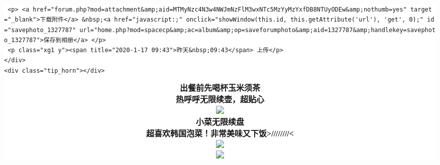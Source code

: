      <p> <a href="forum.php?mod=attachment&amp;aid=MTMyNzc4N3w4NWJmNzFlM3wxNTc5MzYyMzYxfDB8NTUyODEw&amp;nothumb=yes" target="_blank">下载附件</a> &nbsp;<a href="javascript:;" onclick="showWindow(this.id, this.getAttribute('url'), 'get', 0);" id="savephoto_1327787" url="home.php?mod=spacecp&amp;ac=album&amp;op=saveforumphoto&amp;aid=1327787&amp;handlekey=savephoto_1327787">保存到相册</a> </p> 
     <p class="xg1 y"><span title="2020-1-17 09:43">昨天&nbsp;09:43</span> 上传</p> 
    </div> 
    <div class="tip_horn"></div> 
   </div> 
  </ignore_js_op> 
 </div> 
 <div align="center"> 
  <font face="微软雅黑"><font size="3"><strong>出餐前先喝杯玉米须茶</strong></font></font> 
 </div> 
 <div align="center"> 
  <font face="微软雅黑"><font size="3"><strong>热呼呼无限续壶，超贴心 </strong></font></font> 
 </div> 
 <div align="center"> 
  <ignore_js_op> 
   <img aid="1327788" src="https://bbs.boniu123.cc/data/attachment/forum/202001/17/094320ft544ijixjeelmpp.jpg" zoomfile="data/attachment/forum/202001/17/094320ft544ijixjeelmpp.jpg" file="data/attachment/forum/202001/17/094320ft544ijixjeelmpp.jpg" width="850" inpost="1"> 
   <div class="tip tip_4 aimg_tip" id="aimg_1327788_menu" style="position: absolute; display: none" disautofocus="true"> 
    <div class="xs0"> 
     <p><strong>6.jpg</strong> <em class="xg1">(187.24 KB, 下载次数: 0)</em></p> 
     <p> <a href="forum.php?mod=attachment&amp;aid=MTMyNzc4OHwzOGY3MTljM3wxNTc5MzYyMzYxfDB8NTUyODEw&amp;nothumb=yes" target="_blank">下载附件</a> &nbsp;<a href="javascript:;" onclick="showWindow(this.id, this.getAttribute('url'), 'get', 0);" id="savephoto_1327788" url="home.php?mod=spacecp&amp;ac=album&amp;op=saveforumphoto&amp;aid=1327788&amp;handlekey=savephoto_1327788">保存到相册</a> </p> 
     <p class="xg1 y"><span title="2020-1-17 09:43">昨天&nbsp;09:43</span> 上传</p> 
    </div> 
    <div class="tip_horn"></div> 
   </div> 
  </ignore_js_op> 
 </div> 
 <div align="center"> 
  <font face="微软雅黑"><font size="3"><strong>小菜无限续盘</strong></font></font> 
 </div> 
 <div align="center"> 
  <font face="微软雅黑"><font size="3"><strong>超喜欢韩国泡菜！非常美味又下饭&gt;////////&lt;</strong></font></font> 
 </div> 
 <div align="center"> 
  <ignore_js_op> 
   <img aid="1327789" src="https://bbs.boniu123.cc/data/attachment/forum/202001/17/094320ynqvbzd9m0dbbb93.jpg" zoomfile="data/attachment/forum/202001/17/094320ynqvbzd9m0dbbb93.jpg" file="data/attachment/forum/202001/17/094320ynqvbzd9m0dbbb93.jpg" width="850" inpost="1"> 
   <div class="tip tip_4 aimg_tip" id="aimg_1327789_menu" style="position: absolute; display: none" disautofocus="true"> 
    <div class="xs0"> 
     <p><strong>7.jpg</strong> <em class="xg1">(240.88 KB, 下载次数: 0)</em></p> 
     <p> <a href="forum.php?mod=attachment&amp;aid=MTMyNzc4OXxjNmU3OWZmYnwxNTc5MzYyMzYxfDB8NTUyODEw&amp;nothumb=yes" target="_blank">下载附件</a> &nbsp;<a href="javascript:;" onclick="showWindow(this.id, this.getAttribute('url'), 'get', 0);" id="savephoto_1327789" url="home.php?mod=spacecp&amp;ac=album&amp;op=saveforumphoto&amp;aid=1327789&amp;handlekey=savephoto_1327789">保存到相册</a> </p> 
     <p class="xg1 y"><span title="2020-1-17 09:43">昨天&nbsp;09:43</span> 上传</p> 
    </div> 
    <div class="tip_horn"></div> 
   </div> 
  </ignore_js_op> 
 </div> 
 <div align="center"> 
  <ignore_js_op> 
   <img aid="1327790" src="https://bbs.boniu123.cc/data/attachment/forum/202001/17/094321ygiga789gxslxzss.jpg" zoomfile="data/attachment/forum/202001/17/094321ygiga789gxslxzss.jpg" file="data/attachment/forum/202001/17/094321ygiga789gxslxzss.jpg" width="850" inpost="1"> 
   <div class="tip tip_4 aimg_tip" id="aimg_1327790_menu" style="position: absolute; display: none" disautofocus="true"> 
    <div class="xs0"> 